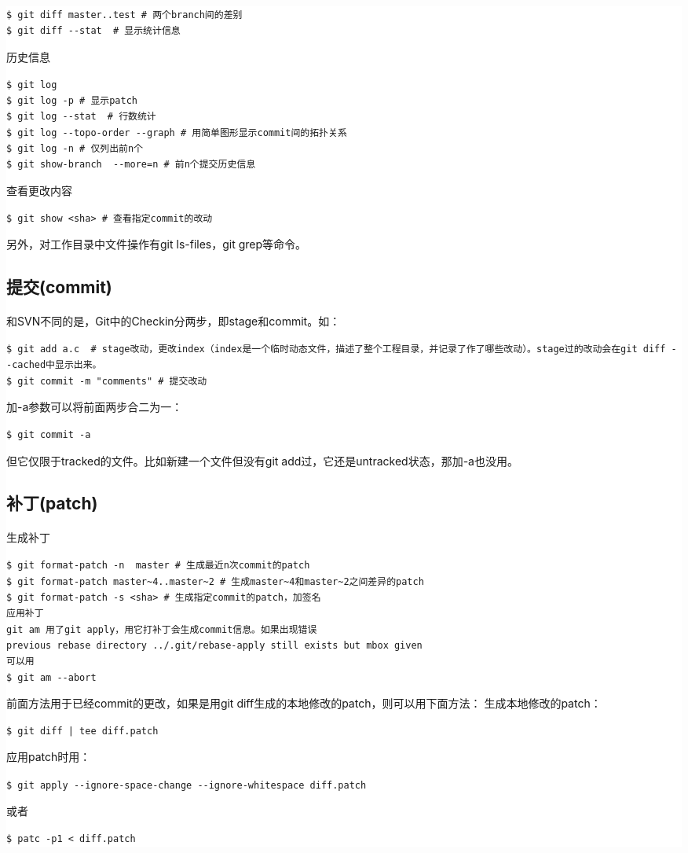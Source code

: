 	$ git diff master..test # 两个branch间的差别
	$ git diff --stat  # 显示统计信息

历史信息

	$ git log
	$ git log -p # 显示patch
	$ git log --stat  # 行数统计
	$ git log --topo-order --graph # 用简单图形显示commit间的拓扑关系
	$ git log -n # 仅列出前n个
	$ git show-branch  --more=n # 前n个提交历史信息

查看更改内容

	$ git show <sha> # 查看指定commit的改动

另外，对工作目录中文件操作有git ls-files，git grep等命令。

## 提交(commit)

和SVN不同的是，Git中的Checkin分两步，即stage和commit。如：

	$ git add a.c  # stage改动，更改index（index是一个临时动态文件，描述了整个工程目录，并记录了作了哪些改动）。stage过的改动会在git diff --cached中显示出来。
	$ git commit -m "comments" # 提交改动

加-a参数可以将前面两步合二为一：

	$ git commit -a

但它仅限于tracked的文件。比如新建一个文件但没有git add过，它还是untracked状态，那加-a也没用。

## 补丁(patch)

生成补丁

	$ git format-patch -n  master # 生成最近n次commit的patch
	$ git format-patch master~4..master~2 # 生成master~4和master~2之间差异的patch
	$ git format-patch -s <sha> # 生成指定commit的patch，加签名
	应用补丁
	git am 用了git apply，用它打补丁会生成commit信息。如果出现错误
	previous rebase directory ../.git/rebase-apply still exists but mbox given
	可以用
	$ git am --abort

前面方法用于已经commit的更改，如果是用git diff生成的本地修改的patch，则可以用下面方法：
生成本地修改的patch：

	$ git diff | tee diff.patch

应用patch时用：

	$ git apply --ignore-space-change --ignore-whitespace diff.patch

或者

	$ patc -p1 < diff.patch
